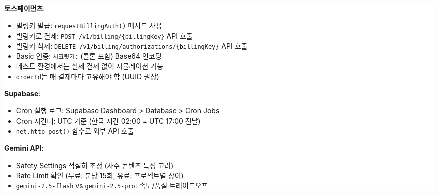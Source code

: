 **토스페이먼츠**:
- 빌링키 발급: `requestBillingAuth()` 메서드 사용
- 빌링키로 결제: `POST /v1/billing/{billingKey}` API 호출
- 빌링키 삭제: `DELETE /v1/billing/authorizations/{billingKey}` API 호출
- Basic 인증: `시크릿키:` (콜론 포함) Base64 인코딩
- 테스트 환경에서는 실제 결제 없이 시뮬레이션 가능
- `orderId`는 매 결제마다 고유해야 함 (UUID 권장)

**Supabase**:
- Cron 실행 로그: Supabase Dashboard > Database > Cron Jobs
- Cron 시간대: UTC 기준 (한국 시간 02:00 = UTC 17:00 전날)
- `net.http_post()` 함수로 외부 API 호출

**Gemini API**:
- Safety Settings 적절히 조정 (사주 콘텐츠 특성 고려)
- Rate Limit 확인 (무료: 분당 15회, 유료: 프로젝트별 상이)
- `gemini-2.5-flash` vs `gemini-2.5-pro`: 속도/품질 트레이드오프
